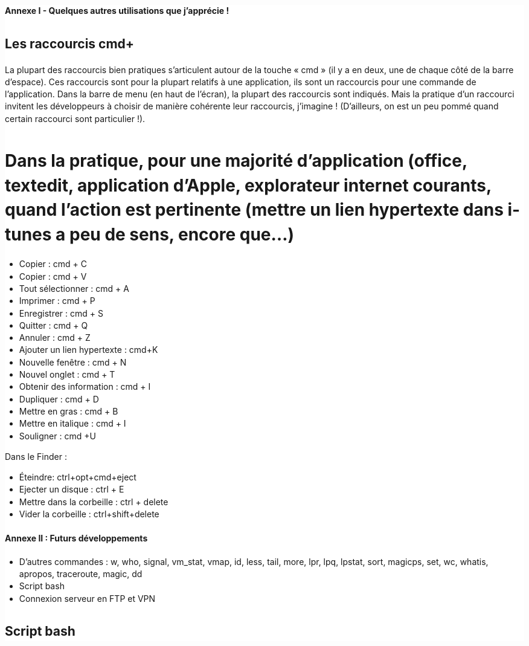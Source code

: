 



#### Annexe I - Quelques autres utilisations que j’apprécie !  
## Les raccourcis cmd+
La plupart des raccourcis bien pratiques s’articulent autour de la touche « cmd » (il y a en deux, une de chaque côté de la barre d’espace). Ces raccourcis sont pour la plupart relatifs à une application, ils sont un raccourcis pour une commande de l’application. Dans la barre de menu (en haut de l’écran), la plupart des raccourcis sont indiqués. Mais la pratique d’un raccourci invitent les développeurs à choisir de manière cohérente leur raccourcis, j’imagine ! (D’ailleurs, on est un peu pommé quand certain raccourci sont particulier !).

# Dans la pratique, pour une majorité d’application (office, textedit, application d’Apple, explorateur internet courants, quand l’action est pertinente (mettre un lien hypertexte dans i-tunes a peu de sens, encore que…)
- Copier : cmd + C
- Copier : cmd + V
- Tout sélectionner : cmd + A
- Imprimer : cmd + P
- Enregistrer : cmd + S
- Quitter : cmd + Q
- Annuler : cmd + Z
- Ajouter un lien hypertexte : cmd+K
- Nouvelle fenêtre : cmd + N
- Nouvel onglet : cmd + T
- Obtenir des information : cmd + I
- Dupliquer : cmd + D
- Mettre en gras : cmd + B
- Mettre en italique : cmd + I
- Souligner : cmd +U

Dans le Finder :
- Éteindre: ctrl+opt+cmd+eject
- Ejecter un disque : ctrl + E
- Mettre dans la corbeille : ctrl + delete
- Vider la corbeille : ctrl+shift+delete




#### Annexe II : Futurs développements

- D’autres commandes : w, who, signal, vm_stat, vmap,  id, less, tail, more,  lpr, lpq, lpstat, sort,  magicps, set, wc, whatis, apropos, traceroute, magic, dd
- Script bash
- Connexion serveur en FTP et VPN



## Script bash
